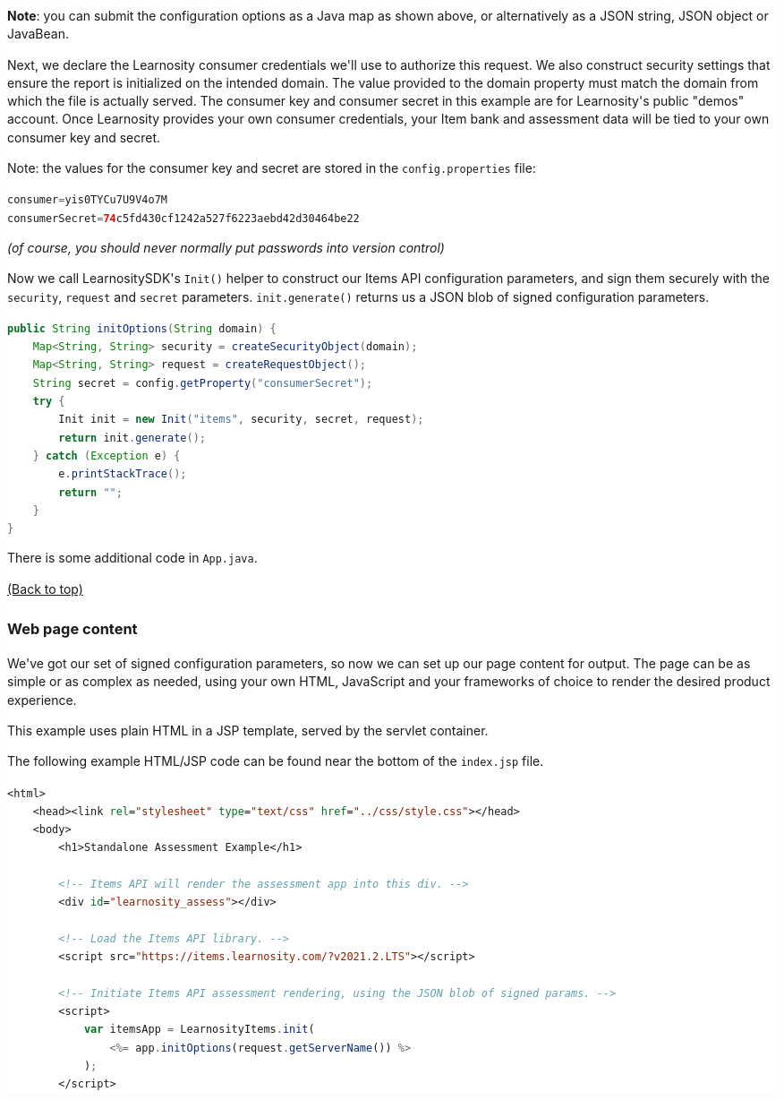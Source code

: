 **Note**: you can submit the configuration options as a Java map as shown above, or alternatively as a JSON string, JSON object or JavaBean.

Next, we declare the Learnosity consumer credentials we'll use to authorize this request. We also construct security settings that ensure the report is initialized on the intended domain. The value provided to the domain property must match the domain from which the file is actually served. The consumer key and consumer secret in this example are for Learnosity's public "demos" account. Once Learnosity provides your own consumer credentials, your Item bank and assessment data will be tied to your own consumer key and secret.

Note: the values for the consumer key and secret are stored in the `config.properties` file:

``` Java
consumer=yis0TYCu7U9V4o7M
consumerSecret=74c5fd430cf1242a527f6223aebd42d30464be22
```

<i>(of course, you should never normally put passwords into version control)</i>

Now we call LearnositySDK's `Init()` helper to construct our Items API configuration parameters, and sign them securely with the `security`, `request` and `secret` parameters. `init.generate()` returns us a JSON blob of signed configuration parameters.

``` Java
public String initOptions(String domain) {
    Map<String, String> security = createSecurityObject(domain);
    Map<String, String> request = createRequestObject();
    String secret = config.getProperty("consumerSecret");
    try {
        Init init = new Init("items", security, secret, request);
        return init.generate();
    } catch (Exception e) {
        e.printStackTrace();
        return "";
    }
}
```

There is some additional code in `App.java`.

[(Back to top)](#table-of-contents)

### **Web page content**
We've got our set of signed configuration parameters, so now we can set up our page content for output. The page can be as simple or as complex as needed, using your own HTML, JavaScript and your frameworks of choice to render the desired product experience.

This example uses plain HTML in a JSP template, served by the servlet container.

The following example HTML/JSP code can be found near the bottom of the `index.jsp` file.

``` JSP
<html>
    <head><link rel="stylesheet" type="text/css" href="../css/style.css"></head>
    <body>
        <h1>Standalone Assessment Example</h1>

        <!-- Items API will render the assessment app into this div. -->
        <div id="learnosity_assess"></div>

        <!-- Load the Items API library. -->
        <script src="https://items.learnosity.com/?v2021.2.LTS"></script>

        <!-- Initiate Items API assessment rendering, using the JSON blob of signed params. -->
        <script>
            var itemsApp = LearnosityItems.init(
                <%= app.initOptions(request.getServerName()) %>
            );
        </script>
```